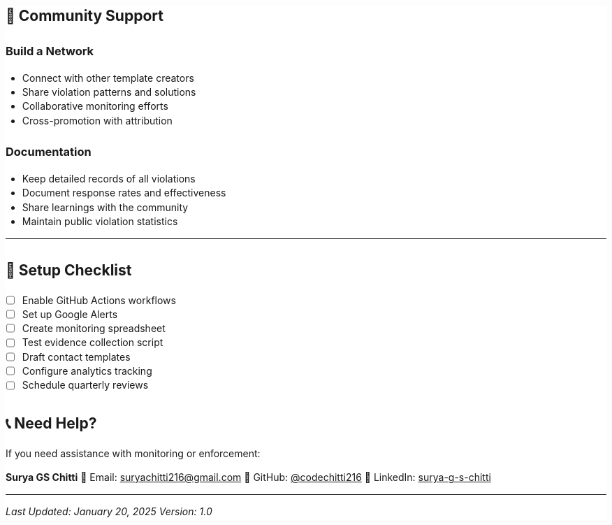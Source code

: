 ## 🤝 Community Support

### Build a Network
- Connect with other template creators
- Share violation patterns and solutions
- Collaborative monitoring efforts
- Cross-promotion with attribution

### Documentation
- Keep detailed records of all violations
- Document response rates and effectiveness
- Share learnings with the community
- Maintain public violation statistics

---

## 🔧 Setup Checklist

- [ ] Enable GitHub Actions workflows
- [ ] Set up Google Alerts
- [ ] Create monitoring spreadsheet
- [ ] Test evidence collection script
- [ ] Draft contact templates
- [ ] Configure analytics tracking
- [ ] Schedule quarterly reviews

## 📞 Need Help?

If you need assistance with monitoring or enforcement:

**Surya GS Chitti**
📧 Email: suryachitti216@gmail.com
🐙 GitHub: [@codechitti216](https://github.com/codechitti216)
💼 LinkedIn: [surya-g-s-chitti](https://linkedin.com/in/surya-g-s-chitti)

---

*Last Updated: January 20, 2025*
*Version: 1.0*
